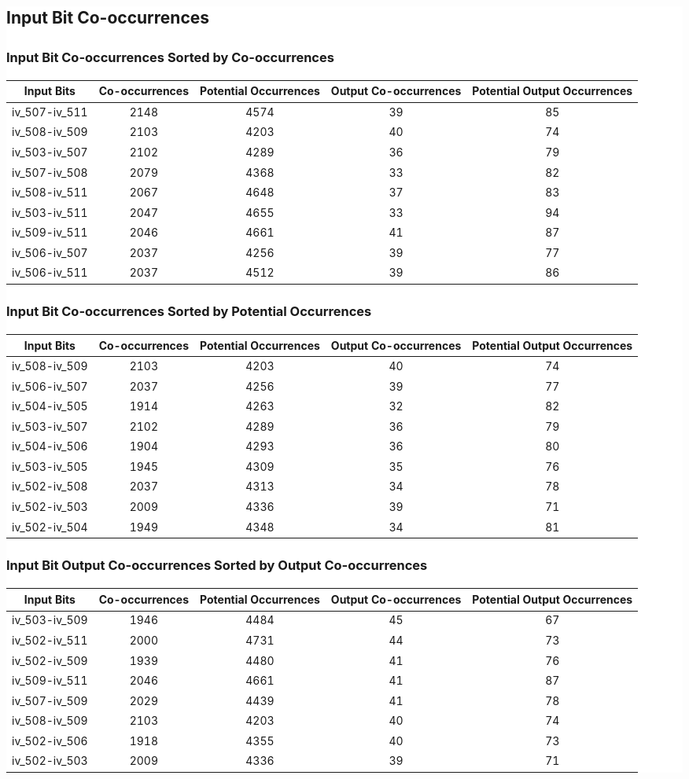 ## Input Bit Co-occurrences

### Input Bit Co-occurrences Sorted by Co-occurrences

| Input Bits | Co-occurrences | Potential Occurrences | Output Co-occurrences | Potential Output Occurrences |
|:----------:|:--------------:|:---------------------:|:---------------------:|:----------------------------:|
| iv_507-iv_511 | 2148 | 4574 | 39 | 85 |
| iv_508-iv_509 | 2103 | 4203 | 40 | 74 |
| iv_503-iv_507 | 2102 | 4289 | 36 | 79 |
| iv_507-iv_508 | 2079 | 4368 | 33 | 82 |
| iv_508-iv_511 | 2067 | 4648 | 37 | 83 |
| iv_503-iv_511 | 2047 | 4655 | 33 | 94 |
| iv_509-iv_511 | 2046 | 4661 | 41 | 87 |
| iv_506-iv_507 | 2037 | 4256 | 39 | 77 |
| iv_506-iv_511 | 2037 | 4512 | 39 | 86 |

### Input Bit Co-occurrences Sorted by Potential Occurrences

| Input Bits | Co-occurrences | Potential Occurrences | Output Co-occurrences | Potential Output Occurrences |
|:----------:|:--------------:|:---------------------:|:---------------------:|:----------------------------:|
| iv_508-iv_509 | 2103 | 4203 | 40 | 74 |
| iv_506-iv_507 | 2037 | 4256 | 39 | 77 |
| iv_504-iv_505 | 1914 | 4263 | 32 | 82 |
| iv_503-iv_507 | 2102 | 4289 | 36 | 79 |
| iv_504-iv_506 | 1904 | 4293 | 36 | 80 |
| iv_503-iv_505 | 1945 | 4309 | 35 | 76 |
| iv_502-iv_508 | 2037 | 4313 | 34 | 78 |
| iv_502-iv_503 | 2009 | 4336 | 39 | 71 |
| iv_502-iv_504 | 1949 | 4348 | 34 | 81 |

### Input Bit Output Co-occurrences Sorted by Output Co-occurrences

| Input Bits | Co-occurrences | Potential Occurrences | Output Co-occurrences | Potential Output Occurrences |
|:----------:|:--------------:|:---------------------:|:---------------------:|:----------------------------:|
| iv_503-iv_509 | 1946 | 4484 | 45 | 67 |
| iv_502-iv_511 | 2000 | 4731 | 44 | 73 |
| iv_502-iv_509 | 1939 | 4480 | 41 | 76 |
| iv_509-iv_511 | 2046 | 4661 | 41 | 87 |
| iv_507-iv_509 | 2029 | 4439 | 41 | 78 |
| iv_508-iv_509 | 2103 | 4203 | 40 | 74 |
| iv_502-iv_506 | 1918 | 4355 | 40 | 73 |
| iv_502-iv_503 | 2009 | 4336 | 39 | 71 |